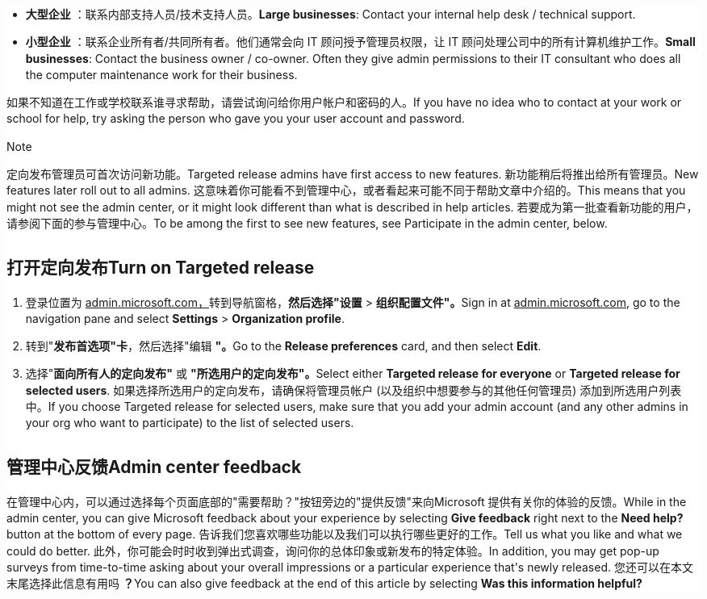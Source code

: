 - <span data-ttu-id="fb6c6-163">**大型企业** ：联系内部支持人员/技术支持人员。</span><span class="sxs-lookup"><span data-stu-id="fb6c6-163">**Large businesses**: Contact your internal help desk / technical support.</span></span> 
    
- <span data-ttu-id="fb6c6-p118">**小型企业** ：联系企业所有者/共同所有者。他们通常会向 IT 顾问授予管理员权限，让 IT 顾问处理公司中的所有计算机维护工作。</span><span class="sxs-lookup"><span data-stu-id="fb6c6-p118">**Small businesses**: Contact the business owner / co-owner. Often they give admin permissions to their IT consultant who does all the computer maintenance work for their business.</span></span> 
  
<span data-ttu-id="fb6c6-166">如果不知道在工作或学校联系谁寻求帮助，请尝试询问给你用户帐户和密码的人。</span><span class="sxs-lookup"><span data-stu-id="fb6c6-166">If you have no idea who to contact at your work or school for help, try asking the person who gave you your user account and password.</span></span>

> [!NOTE]
> <span data-ttu-id="fb6c6-167">定向发布管理员可首次访问新功能。</span><span class="sxs-lookup"><span data-stu-id="fb6c6-167">Targeted release admins have first access to new features.</span></span> <span data-ttu-id="fb6c6-168">新功能稍后将推出给所有管理员。</span><span class="sxs-lookup"><span data-stu-id="fb6c6-168">New features later roll out to all admins.</span></span> <span data-ttu-id="fb6c6-169">这意味着你可能看不到管理中心，或者看起来可能不同于帮助文章中介绍的。</span><span class="sxs-lookup"><span data-stu-id="fb6c6-169">This means that you might not see the admin center, or it might look different than what is described in help articles.</span></span> <span data-ttu-id="fb6c6-170">若要成为第一批查看新功能的用户，请参阅下面的参与管理中心。</span><span class="sxs-lookup"><span data-stu-id="fb6c6-170">To be among the first to see new features, see Participate in the admin center, below.</span></span> 

## <a name="turn-on-targeted-release"></a><span data-ttu-id="fb6c6-171">打开定向发布</span><span class="sxs-lookup"><span data-stu-id="fb6c6-171">Turn on Targeted release</span></span>

1. <span data-ttu-id="fb6c6-172">登录位置为 [admin.microsoft.com，](https://admin.microsoft.com)转到导航窗格，**然后选择"设置** \> **组织配置文件"。**</span><span class="sxs-lookup"><span data-stu-id="fb6c6-172">Sign in at [admin.microsoft.com](https://admin.microsoft.com), go to the navigation pane and select **Settings** \> **Organization profile**.</span></span>

2. <span data-ttu-id="fb6c6-173">转到"**发布首选项"卡**，然后选择"编辑 **"。**</span><span class="sxs-lookup"><span data-stu-id="fb6c6-173">Go to the **Release preferences** card, and then select **Edit**.</span></span> 
    
3. <span data-ttu-id="fb6c6-174">选择"**面向所有人的定向发布"** 或 **"所选用户的定向发布"。**</span><span class="sxs-lookup"><span data-stu-id="fb6c6-174">Select either **Targeted release for everyone** or **Targeted release for selected users**.</span></span> <span data-ttu-id="fb6c6-175">如果选择所选用户的定向发布，请确保将管理员帐户 (以及组织中想要参与的其他任何管理员) 添加到所选用户列表中。</span><span class="sxs-lookup"><span data-stu-id="fb6c6-175">If you choose Targeted release for selected users, make sure that you add your admin account (and any other admins in your org who want to participate) to the list of selected users.</span></span>
    
## <a name="admin-center-feedback"></a><span data-ttu-id="fb6c6-176">管理中心反馈</span><span class="sxs-lookup"><span data-stu-id="fb6c6-176">Admin center feedback</span></span>

<span data-ttu-id="fb6c6-177">在管理中心内，可以通过选择每个页面底部的"需要帮助？"按钮旁边的"提供反馈"来向Microsoft 提供有关你的体验的反馈。</span><span class="sxs-lookup"><span data-stu-id="fb6c6-177">While in the admin center, you can give Microsoft feedback about your experience by selecting **Give feedback** right next to the **Need help?** button at the bottom of every page.</span></span> <span data-ttu-id="fb6c6-178">告诉我们您喜欢哪些功能以及我们可以执行哪些更好的工作。</span><span class="sxs-lookup"><span data-stu-id="fb6c6-178">Tell us what you like and what we could do better.</span></span> <span data-ttu-id="fb6c6-179">此外，你可能会时时收到弹出式调查，询问你的总体印象或新发布的特定体验。</span><span class="sxs-lookup"><span data-stu-id="fb6c6-179">In addition, you may get pop-up surveys from time-to-time asking about your overall impressions or a particular experience that's newly released.</span></span> <span data-ttu-id="fb6c6-180">您还可以在本文末尾选择此信息有用吗 **？**</span><span class="sxs-lookup"><span data-stu-id="fb6c6-180">You can also give feedback at the end of this article by selecting **Was this information helpful?**</span></span>
